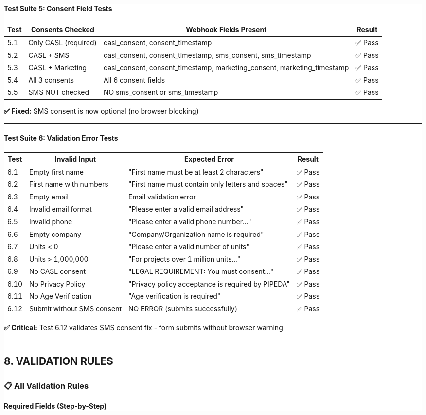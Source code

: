 
#### Test Suite 5: Consent Field Tests

| Test | Consents Checked | Webhook Fields Present | Result |
|------|------------------|------------------------|--------|
| 5.1 | Only CASL (required) | casl_consent, consent_timestamp | ✅ Pass |
| 5.2 | CASL + SMS | casl_consent, consent_timestamp, sms_consent, sms_timestamp | ✅ Pass |
| 5.3 | CASL + Marketing | casl_consent, consent_timestamp, marketing_consent, marketing_timestamp | ✅ Pass |
| 5.4 | All 3 consents | All 6 consent fields | ✅ Pass |
| 5.5 | SMS NOT checked | NO sms_consent or sms_timestamp | ✅ Pass |

**✅ Fixed:** SMS consent is now optional (no browser blocking)

---

#### Test Suite 6: Validation Error Tests

| Test | Invalid Input | Expected Error | Result |
|------|---------------|----------------|--------|
| 6.1 | Empty first name | "First name must be at least 2 characters" | ✅ Pass |
| 6.2 | First name with numbers | "First name must contain only letters and spaces" | ✅ Pass |
| 6.3 | Empty email | Email validation error | ✅ Pass |
| 6.4 | Invalid email format | "Please enter a valid email address" | ✅ Pass |
| 6.5 | Invalid phone | "Please enter a valid phone number..." | ✅ Pass |
| 6.6 | Empty company | "Company/Organization name is required" | ✅ Pass |
| 6.7 | Units < 0 | "Please enter a valid number of units" | ✅ Pass |
| 6.8 | Units > 1,000,000 | "For projects over 1 million units..." | ✅ Pass |
| 6.9 | No CASL consent | "LEGAL REQUIREMENT: You must consent..." | ✅ Pass |
| 6.10 | No Privacy Policy | "Privacy policy acceptance is required by PIPEDA" | ✅ Pass |
| 6.11 | No Age Verification | "Age verification is required" | ✅ Pass |
| 6.12 | Submit without SMS consent | NO ERROR (submits successfully) | ✅ Pass |

**✅ Critical:** Test 6.12 validates SMS consent fix - form submits without browser warning

---

## 8. VALIDATION RULES

### 📋 All Validation Rules

#### Required Fields (Step-by-Step)

